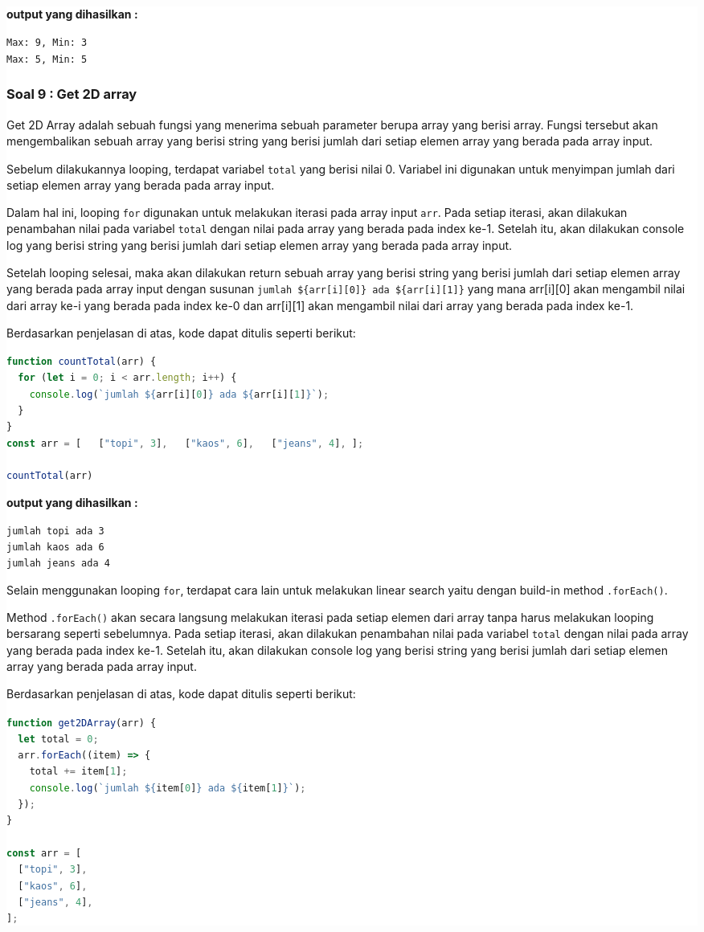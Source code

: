 **output yang dihasilkan :**
```node
Max: 9, Min: 3 
Max: 5, Min: 5
```

### Soal 9 : Get 2D array

Get 2D Array adalah sebuah fungsi yang menerima sebuah parameter berupa array yang berisi array. Fungsi tersebut akan mengembalikan sebuah array yang berisi string yang berisi jumlah dari setiap elemen array yang berada pada array input.

Sebelum dilakukannya looping, terdapat variabel `total` yang berisi nilai 0. Variabel ini digunakan untuk menyimpan jumlah dari setiap elemen array yang berada pada array input.

Dalam hal ini, looping `for` digunakan untuk melakukan iterasi pada array input `arr`. Pada setiap iterasi, akan dilakukan penambahan nilai pada variabel `total` dengan nilai pada array yang berada pada index ke-1. Setelah itu, akan dilakukan console log yang berisi string yang berisi jumlah dari setiap elemen array yang berada pada array input.

Setelah looping selesai, maka akan dilakukan return sebuah array yang berisi string yang berisi jumlah dari setiap elemen array yang berada pada array input dengan susunan `jumlah ${arr[i][0]} ada ${arr[i][1]}` yang mana arr[i][0] akan mengambil nilai dari array ke-i yang berada pada index ke-0 dan arr[i][1] akan mengambil nilai dari array yang berada pada index ke-1.

Berdasarkan penjelasan di atas, kode dapat ditulis seperti berikut: 
```javascript
function countTotal(arr) {
  for (let i = 0; i < arr.length; i++) {
    console.log(`jumlah ${arr[i][0]} ada ${arr[i][1]}`);
  }
}
const arr = [   ["topi", 3],   ["kaos", 6],   ["jeans", 4], ];

countTotal(arr)
```

**output yang dihasilkan :**
```node
jumlah topi ada 3
jumlah kaos ada 6
jumlah jeans ada 4
```

Selain menggunakan looping `for`, terdapat cara lain untuk melakukan linear search yaitu dengan build-in method `.forEach()`.

Method `.forEach()` akan secara langsung melakukan iterasi pada setiap elemen dari array tanpa harus melakukan looping bersarang seperti sebelumnya. Pada setiap iterasi, akan dilakukan penambahan nilai pada variabel `total` dengan nilai pada array yang berada pada index ke-1. Setelah itu, akan dilakukan console log yang berisi string yang berisi jumlah dari setiap elemen array yang berada pada array input.

Berdasarkan penjelasan di atas, kode dapat ditulis seperti berikut: 
```javascript
function get2DArray(arr) {
  let total = 0;
  arr.forEach((item) => {
    total += item[1];
    console.log(`jumlah ${item[0]} ada ${item[1]}`);
  });
}

const arr = [ 
  ["topi", 3], 
  ["kaos", 6], 
  ["jeans", 4], 
];

```